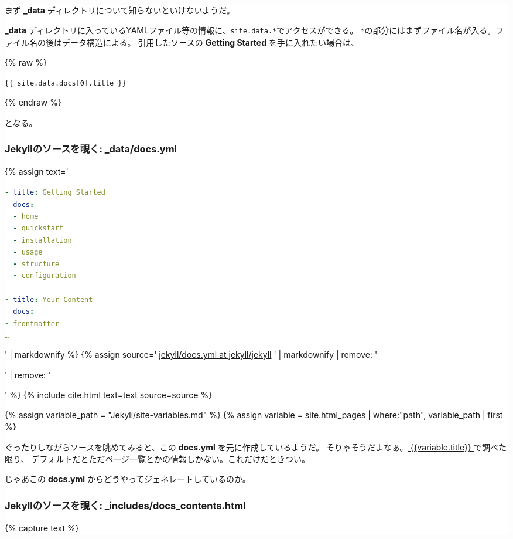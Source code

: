 


まず **\_data** ディレクトリについて知らないといけないようだ。

**\_data** ディレクトリに入っているYAMLファイル等の情報に、`site.data.*`でアクセスができる。
`*`の部分にはまずファイル名が入る。ファイル名の後はデータ構造による。
引用したソースの **Getting Started** を手に入れたい場合は、

{% raw %}
```liquid
{{ site.data.docs[0].title }}
```
{% endraw %}

となる。

### Jekyllのソースを覗く: **\_data/docs.yml**


{% assign text='
```yaml
- title: Getting Started
  docs:
  - home
  - quickstart
  - installation
  - usage
  - structure
  - configuration

- title: Your Content
  docs:
- frontmatter
…
```
' | markdownify %}
{% assign source='
[jekyll/docs.yml at jekyll/jekyll](https://github.com/jekyll/jekyll/blob/master/docs/_data/docs.yml)
' | markdownify | remove: '<p>' | remove: '</p>' %}
{% include cite.html text=text source=source %}




{% assign variable_path = "Jekyll/site-variables.md" %}
{% assign variable = site.html_pages | where:"path", variable_path | first %}

ぐったりしながらソースを眺めてみると、この **docs.yml** を元に作成しているようだ。
そりゃそうだよなぁ。[ {{variable.title}} ]( {{site.github.url}}{{variable.url}} )で調べた限り、
デフォルトだとただページ一覧とかの情報しかない。これだけだときつい。

じゃあこの **docs.yml** からどうやってジェネレートしているのか。

### Jekyllのソースを覗く: **\_includes/docs\_contents.html**


{% capture text %}
